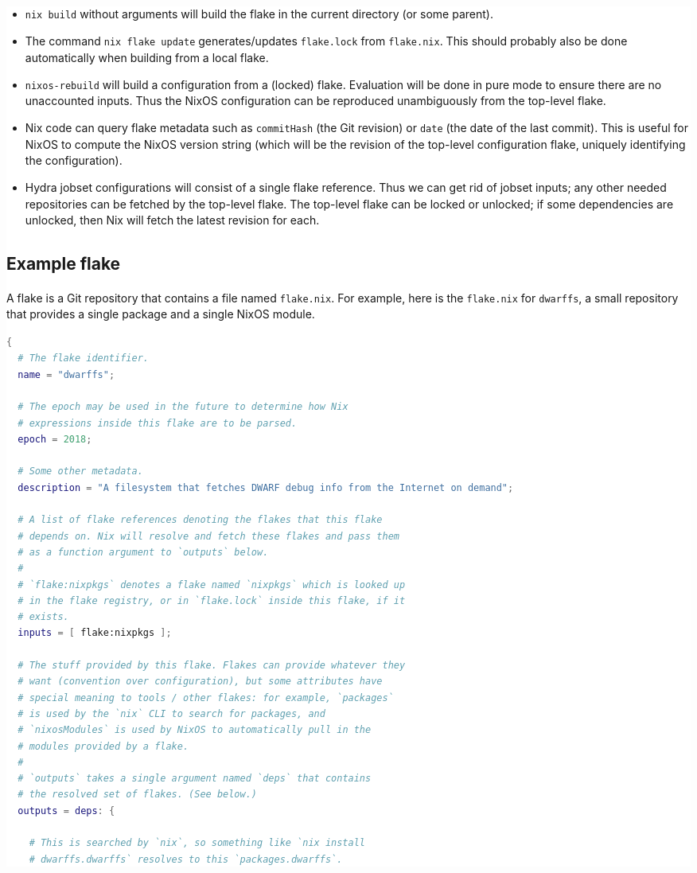 * `nix build` without arguments will build the flake in the current
  directory (or some parent).

* The command `nix flake update` generates/updates `flake.lock` from
  `flake.nix`. This should probably also be done automatically when
  building from a local flake.

* `nixos-rebuild` will build a configuration from a (locked)
  flake. Evaluation will be done in pure mode to ensure there are no
  unaccounted inputs. Thus the NixOS configuration can be reproduced
  unambiguously from the top-level flake.

* Nix code can query flake metadata such as `commitHash` (the Git
  revision) or `date` (the date of the last commit). This is useful
  for NixOS to compute the NixOS version string (which will be the
  revision of the top-level configuration flake, uniquely identifying
  the configuration).

* Hydra jobset configurations will consist of a single flake
  reference. Thus we can get rid of jobset inputs; any other needed
  repositories can be fetched by the top-level flake. The top-level
  flake can be locked or unlocked; if some dependencies are unlocked,
  then Nix will fetch the latest revision for each.


## Example flake

A flake is a Git repository that contains a file named
`flake.nix`. For example, here is the `flake.nix` for `dwarffs`, a
small repository that provides a single package and a single NixOS
module.

```nix
{
  # The flake identifier.
  name = "dwarffs";

  # The epoch may be used in the future to determine how Nix
  # expressions inside this flake are to be parsed.
  epoch = 2018;

  # Some other metadata.
  description = "A filesystem that fetches DWARF debug info from the Internet on demand";

  # A list of flake references denoting the flakes that this flake
  # depends on. Nix will resolve and fetch these flakes and pass them
  # as a function argument to `outputs` below.
  #
  # `flake:nixpkgs` denotes a flake named `nixpkgs` which is looked up
  # in the flake registry, or in `flake.lock` inside this flake, if it
  # exists.
  inputs = [ flake:nixpkgs ];

  # The stuff provided by this flake. Flakes can provide whatever they
  # want (convention over configuration), but some attributes have
  # special meaning to tools / other flakes: for example, `packages`
  # is used by the `nix` CLI to search for packages, and
  # `nixosModules` is used by NixOS to automatically pull in the
  # modules provided by a flake.
  #
  # `outputs` takes a single argument named `deps` that contains
  # the resolved set of flakes. (See below.)
  outputs = deps: {

    # This is searched by `nix`, so something like `nix install
    # dwarffs.dwarffs` resolves to this `packages.dwarffs`.
```